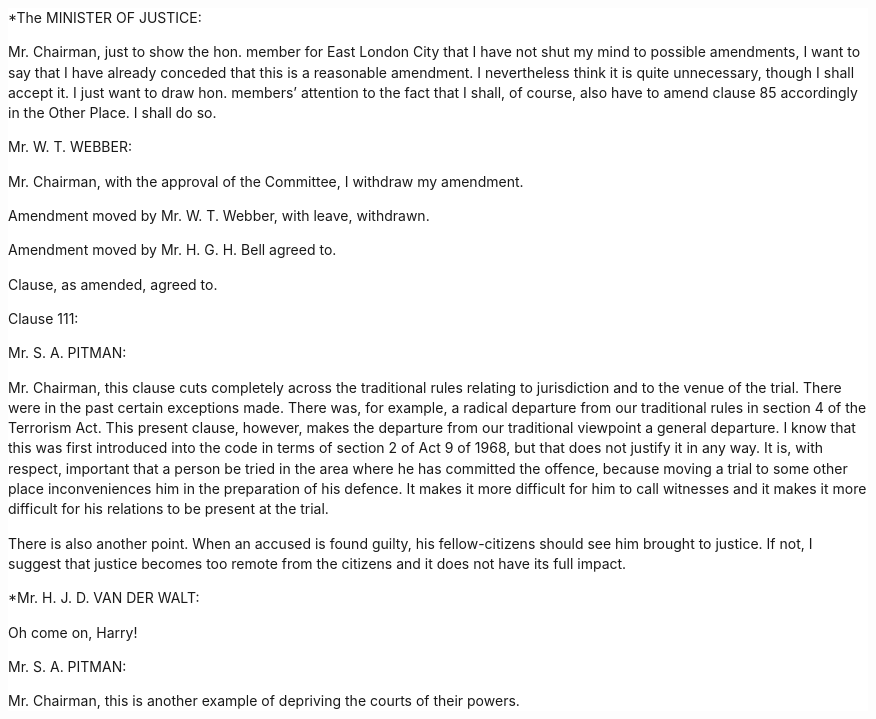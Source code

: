 <speech by="#minister_of_justice">

<from>*The <person refersTo="hansard_za">MINISTER OF JUSTICE</person>:</from>

<p>Mr. Chairman, just to show the hon. member for East London City that I have not shut my mind to possible amendments, I want to say that I have already conceded that this is a reasonable amendment. I nevertheless think it is quite unnecessary, though I shall accept it. I just want to draw hon. members&#x2019; attention to the fact that I shall, of course, also have to amend clause 85 accordingly in the Other Place. I shall do so.</p>

</speech>

<speech by="#webber">

<from>Mr. <person refersTo="hansard_za">W. T. WEBBER</person>:</from>

<p>Mr. Chairman, with the approval of the Committee, I withdraw my amendment.</p>

<p>Amendment moved by Mr. W. T. Webber, with leave, withdrawn.</p>

<p>Amendment moved by Mr. H. G. H. Bell agreed to.</p>

<p>Clause, as amended, agreed to.</p>

<p>Clause 111:</p>

</speech>

<speech by="#pitman">

<from>Mr. <person refersTo="hansard_za">S. A. PITMAN</person>:</from>

<p>Mr. Chairman, this clause cuts completely across the traditional rules relating to jurisdiction and to the venue of the trial. There were in the past certain exceptions made. There was, for example, a radical departure from our traditional rules in section 4 of the Terrorism Act. This present clause, however, makes the departure from our traditional viewpoint a general departure. I know that this was first introduced into the code in terms of section 2 of Act 9 of 1968, but that does not justify it in any way. It is, with respect, important that a person be tried in the area where he has committed the offence, because moving a trial to some other place inconveniences him in the preparation of his defence. It makes it more difficult for him to call witnesses and it makes it more difficult for his relations to be present at the trial.</p>

<p>There is also another point. When an accused is found guilty, his fellow-citizens should see him brought to justice. If not, I suggest that justice becomes too remote from the citizens and it does not have its full impact.</p>

</speech>

<speech by="#van_der_walt">

<from>*Mr. <person refersTo="hansard_za">H. J. D. VAN DER WALT</person>:</from>

<p>Oh come on, Harry!</p>

</speech>

<speech by="#pitman">

<from>Mr. <person refersTo="hansard_za">S. A. PITMAN</person>:</from>

<p>Mr. Chairman, this is another example of depriving the courts of their powers.</p>
